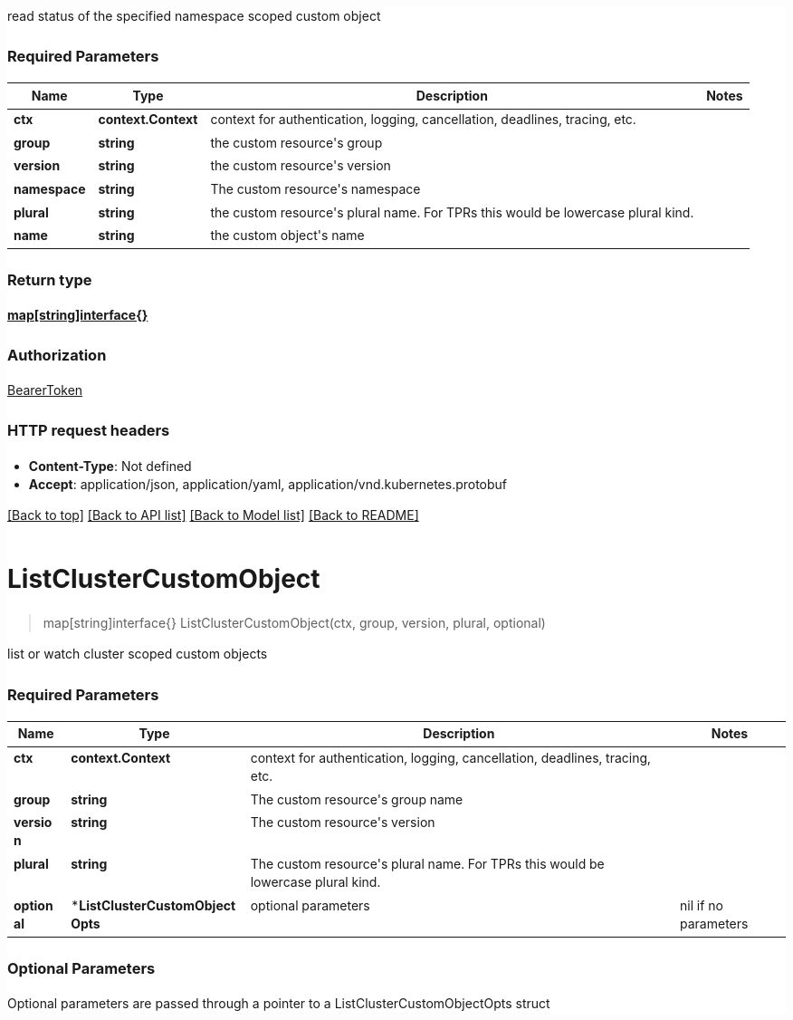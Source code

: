 
read status of the specified namespace scoped custom object

### Required Parameters

Name | Type | Description  | Notes
------------- | ------------- | ------------- | -------------
 **ctx** | **context.Context** | context for authentication, logging, cancellation, deadlines, tracing, etc.
  **group** | **string**| the custom resource&#39;s group | 
  **version** | **string**| the custom resource&#39;s version | 
  **namespace** | **string**| The custom resource&#39;s namespace | 
  **plural** | **string**| the custom resource&#39;s plural name. For TPRs this would be lowercase plural kind. | 
  **name** | **string**| the custom object&#39;s name | 

### Return type

[**map[string]interface{}**](map[string]interface{}.md)

### Authorization

[BearerToken](../README.md#BearerToken)

### HTTP request headers

 - **Content-Type**: Not defined
 - **Accept**: application/json, application/yaml, application/vnd.kubernetes.protobuf

[[Back to top]](#) [[Back to API list]](../README.md#documentation-for-api-endpoints) [[Back to Model list]](../README.md#documentation-for-models) [[Back to README]](../README.md)

# **ListClusterCustomObject**
> map[string]interface{} ListClusterCustomObject(ctx, group, version, plural, optional)


list or watch cluster scoped custom objects

### Required Parameters

Name | Type | Description  | Notes
------------- | ------------- | ------------- | -------------
 **ctx** | **context.Context** | context for authentication, logging, cancellation, deadlines, tracing, etc.
  **group** | **string**| The custom resource&#39;s group name | 
  **version** | **string**| The custom resource&#39;s version | 
  **plural** | **string**| The custom resource&#39;s plural name. For TPRs this would be lowercase plural kind. | 
 **optional** | ***ListClusterCustomObjectOpts** | optional parameters | nil if no parameters

### Optional Parameters
Optional parameters are passed through a pointer to a ListClusterCustomObjectOpts struct
